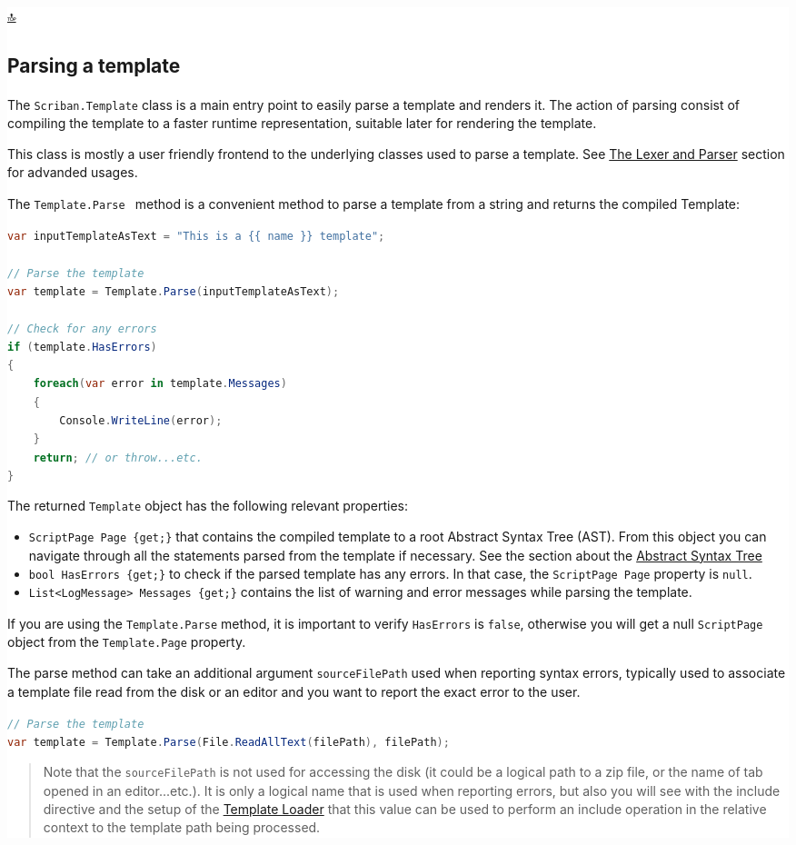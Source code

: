 [:top:](#runtime)
## Parsing a template

The `Scriban.Template` class is a main entry point to easily parse a template and renders it. The action of parsing consist of compiling the template to a faster runtime representation, suitable later for rendering the template.

This class is mostly a user friendly frontend to the underlying classes used to parse a template. See [The Lexer and Parser](#the-lexer-and-parser) section for advanded usages.

The `Template.Parse ` method is a convenient method to parse a template from a string and returns the compiled Template:

```c#
var inputTemplateAsText = "This is a {{ name }} template";

// Parse the template
var template = Template.Parse(inputTemplateAsText);

// Check for any errors
if (template.HasErrors)
{
    foreach(var error in template.Messages)
    {
        Console.WriteLine(error);
    }
    return; // or throw...etc.
}
```

The returned `Template` object has the following relevant properties:

- `ScriptPage Page {get;}` that contains the compiled template to a root Abstract Syntax Tree (AST). From this object you can navigate through all the statements parsed from the template if necessary. See the section about the [Abstract Syntax Tree](#abstract-syntax-tree)
- `bool HasErrors {get;}` to check if the parsed template has any errors. In that case, the `ScriptPage Page` property is `null`.
- `List<LogMessage> Messages {get;}` contains the list of warning and error messages while parsing the template.

If you are using the `Template.Parse` method, it is important to verify `HasErrors` is `false`, otherwise you will get a null `ScriptPage` object from the `Template.Page` property.

The parse method can take an additional argument `sourceFilePath` used when reporting syntax errors, typically used to associate a template file read from the disk or an editor and you want to report the exact error to the user.

```c#
// Parse the template
var template = Template.Parse(File.ReadAllText(filePath), filePath);
```

> Note that the `sourceFilePath` is not used for accessing the disk (it could be a logical path to a zip file, or the name of tab opened in an editor...etc.). It is only a logical name that is used when reporting errors, but also you will see with the include directive and the setup of the [Template Loader](#include-and-itemplateloader) that this value can be used to perform an include operation in the relative context to the template path being processed.
